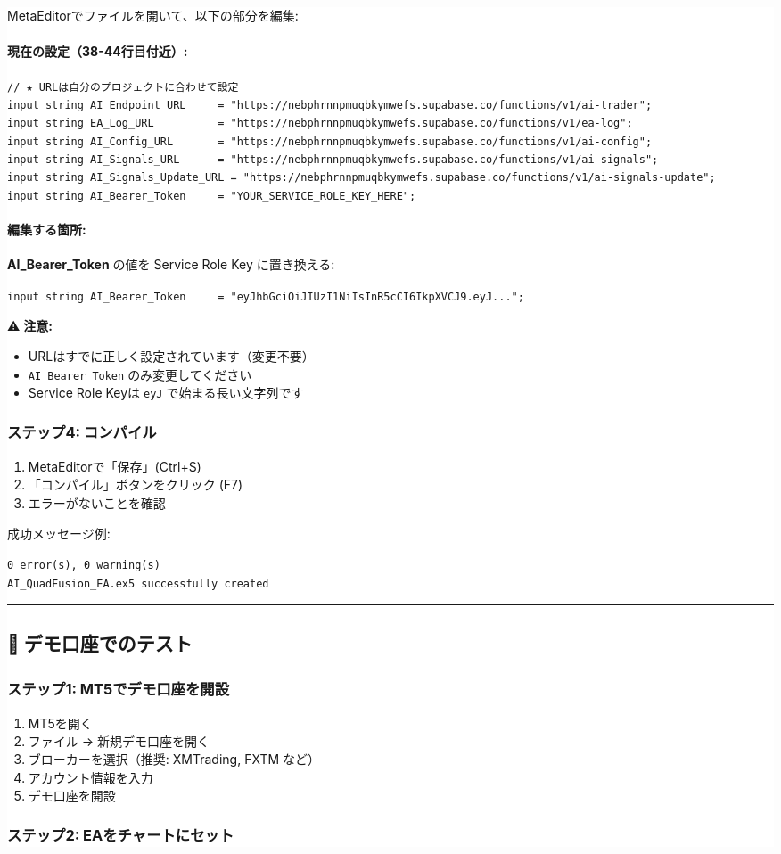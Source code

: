 MetaEditorでファイルを開いて、以下の部分を編集:

#### 現在の設定（38-44行目付近）:
```mql5
// ★ URLは自分のプロジェクトに合わせて設定
input string AI_Endpoint_URL     = "https://nebphrnnpmuqbkymwefs.supabase.co/functions/v1/ai-trader";
input string EA_Log_URL          = "https://nebphrnnpmuqbkymwefs.supabase.co/functions/v1/ea-log";
input string AI_Config_URL       = "https://nebphrnnpmuqbkymwefs.supabase.co/functions/v1/ai-config";
input string AI_Signals_URL      = "https://nebphrnnpmuqbkymwefs.supabase.co/functions/v1/ai-signals";
input string AI_Signals_Update_URL = "https://nebphrnnpmuqbkymwefs.supabase.co/functions/v1/ai-signals-update";
input string AI_Bearer_Token     = "YOUR_SERVICE_ROLE_KEY_HERE";
```

#### 編集する箇所:

**AI_Bearer_Token** の値を Service Role Key に置き換える:

```mql5
input string AI_Bearer_Token     = "eyJhbGciOiJIUzI1NiIsInR5cCI6IkpXVCJ9.eyJ...";
```

⚠️ **注意:** 
- URLはすでに正しく設定されています（変更不要）
- `AI_Bearer_Token` のみ変更してください
- Service Role Keyは `eyJ` で始まる長い文字列です

### ステップ4: コンパイル

1. MetaEditorで「保存」(Ctrl+S)
2. 「コンパイル」ボタンをクリック (F7)
3. エラーがないことを確認

成功メッセージ例:
```
0 error(s), 0 warning(s)
AI_QuadFusion_EA.ex5 successfully created
```

---

## 🧪 デモ口座でのテスト

### ステップ1: MT5でデモ口座を開設

1. MT5を開く
2. ファイル → 新規デモ口座を開く
3. ブローカーを選択（推奨: XMTrading, FXTM など）
4. アカウント情報を入力
5. デモ口座を開設

### ステップ2: EAをチャートにセット
